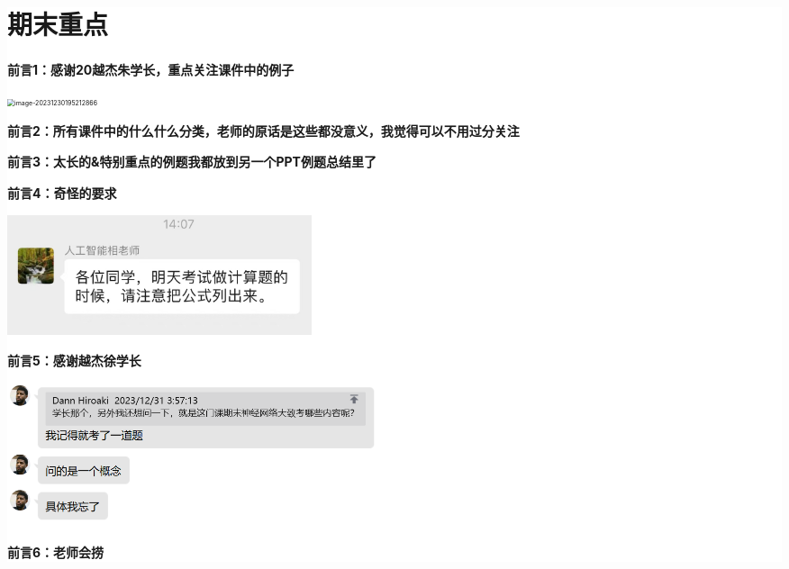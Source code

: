 # 期末重点

**前言1：感谢20越杰朱学长，重点关注课件中的例子**

<img src="https://s2.loli.net/2023/12/30/wYVWbGc9DFzSrxI.png" alt="image-20231230195212866" style="zoom: 50%;" />  

**前言2：所有课件中的什么什么分类，老师的原话是这些都没意义，我觉得可以不用过分关注**

**前言3：太长的&特别重点的例题我都放到另一个PPT例题总结里了**

**前言4：奇怪的要求**

<img src="https://raw.githubusercontent.com/DANNHIROAKI/New-Picture-Bed/main/img/20b837e6170b7d73102f40f01336b78.jpg" alt="20b837e6170b7d73102f40f01336b78" style="zoom: 33%;" /> 

**前言5：感谢越杰徐学长**

<img src="https://raw.githubusercontent.com/DANNHIROAKI/New-Picture-Bed/main/img/image-20240102195836480.png" alt="image-20240102195836480" style="zoom:50%;" /> 

**前言6：老师会捞**
